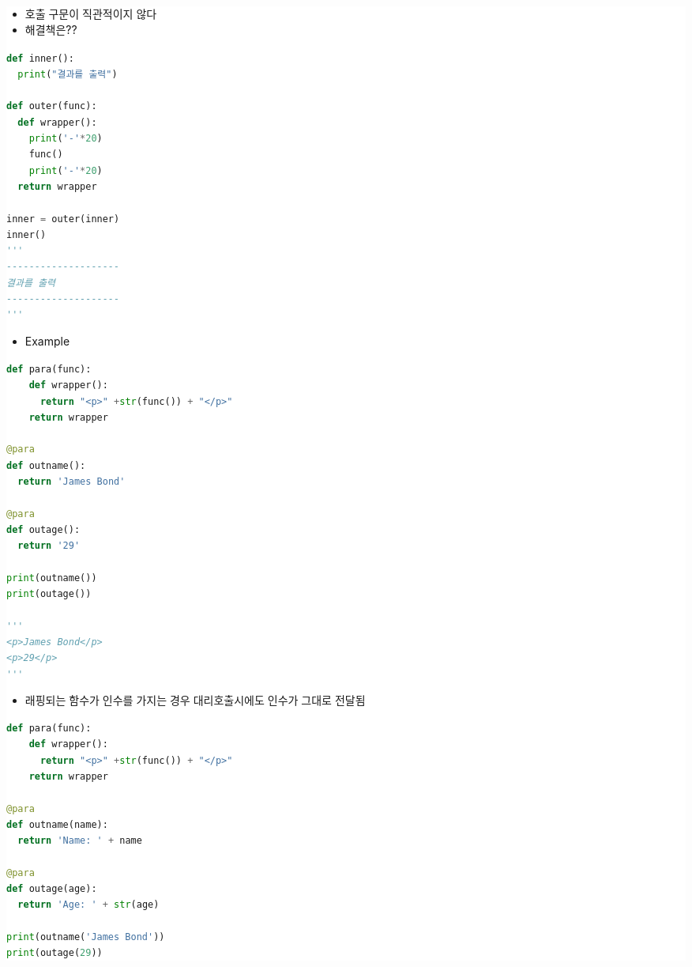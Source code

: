 - 호출 구문이 직관적이지 않다
- 해결책은??

```python
def inner():
  print("결과를 출력")

def outer(func):
  def wrapper():
    print('-'*20)
    func()
    print('-'*20)
  return wrapper

inner = outer(inner)  
inner()
'''
--------------------
결과를 출력
--------------------
'''
```

- Example

```python
def para(func):
    def wrapper():
      return "<p>" +str(func()) + "</p>"
    return wrapper

@para
def outname():
  return 'James Bond'

@para
def outage():
  return '29'

print(outname())
print(outage())

'''
<p>James Bond</p>
<p>29</p>
'''

```

- 래핑되는 함수가 인수를 가지는 경우 대리호출시에도 인수가 그대로 전달됨

```python
def para(func):
    def wrapper():
      return "<p>" +str(func()) + "</p>"
    return wrapper

@para
def outname(name):
  return 'Name: ' + name

@para
def outage(age):
  return 'Age: ' + str(age)

print(outname('James Bond'))
print(outage(29))
```
